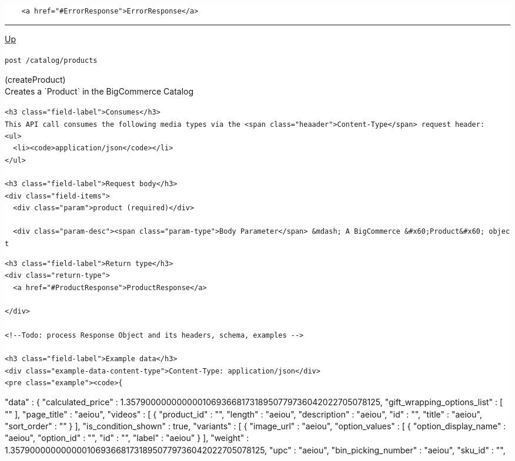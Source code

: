        <a href="#ErrorResponse">ErrorResponse</a>
  </div> 
  <hr/>
  <div class="method"><a name="createProduct"/>
    <div class="method-path">
    <a class="up" href="#__Methods">Up</a>
    <pre class="post"><code class="huge"><span class="http-method">post</span> /catalog/products</code></pre></div>
    <div class="method-summary"> (<span class="nickname">createProduct</span>)</div>
    <div class="method-notes">Creates a &#x60;Product&#x60; in the BigCommerce Catalog
</div>


    <h3 class="field-label">Consumes</h3>
    This API call consumes the following media types via the <span class="heaader">Content-Type</span> request header:
    <ul>
      <li><code>application/json</code></li>
    </ul>

    <h3 class="field-label">Request body</h3>
    <div class="field-items">
      <div class="param">product (required)</div>

      <div class="param-desc"><span class="param-type">Body Parameter</span> &mdash; A BigCommerce &#x60;Product&#x60; object
 </div>
    </div>  <!-- field-items -->




    <h3 class="field-label">Return type</h3>
    <div class="return-type">
      <a href="#ProductResponse">ProductResponse</a>
      
    </div>

    <!--Todo: process Response Object and its headers, schema, examples -->

    <h3 class="field-label">Example data</h3>
    <div class="example-data-content-type">Content-Type: application/json</div>
    <pre class="example"><code>{
  "data" : {
    "calculated_price" : 1.3579000000000001069366817318950779736042022705078125,
    "gift_wrapping_options_list" : [ "" ],
    "page_title" : "aeiou",
    "videos" : [ {
      "product_id" : "",
      "length" : "aeiou",
      "description" : "aeiou",
      "id" : "",
      "title" : "aeiou",
      "sort_order" : ""
    } ],
    "is_condition_shown" : true,
    "variants" : [ {
      "image_url" : "aeiou",
      "option_values" : [ {
        "option_display_name" : "aeiou",
        "option_id" : "",
        "id" : "",
        "label" : "aeiou"
      } ],
      "weight" : 1.3579000000000001069366817318950779736042022705078125,
      "upc" : "aeiou",
      "bin_picking_number" : "aeiou",
      "sku_id" : "",